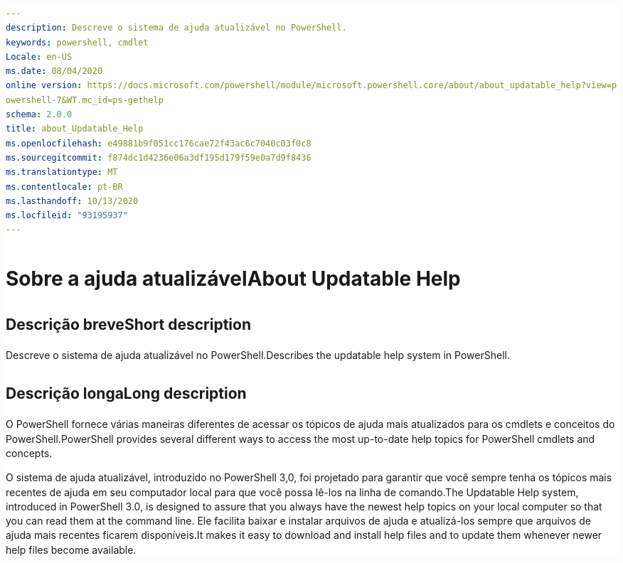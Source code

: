 ```yaml
---
description: Descreve o sistema de ajuda atualizável no PowerShell.
keywords: powershell, cmdlet
Locale: en-US
ms.date: 08/04/2020
online version: https://docs.microsoft.com/powershell/module/microsoft.powershell.core/about/about_updatable_help?view=powershell-7&WT.mc_id=ps-gethelp
schema: 2.0.0
title: about_Updatable_Help
ms.openlocfilehash: e49881b9f051cc176cae72f43ac6c7040c03f0c8
ms.sourcegitcommit: f874dc1d4236e06a3df195d179f59e0a7d9f8436
ms.translationtype: MT
ms.contentlocale: pt-BR
ms.lasthandoff: 10/13/2020
ms.locfileid: "93195937"
---
```

# <a name="about-updatable-help"></a><span data-ttu-id="0c9ba-104">Sobre a ajuda atualizável</span><span class="sxs-lookup"><span data-stu-id="0c9ba-104">About Updatable Help</span></span>

## <a name="short-description"></a><span data-ttu-id="0c9ba-105">Descrição breve</span><span class="sxs-lookup"><span data-stu-id="0c9ba-105">Short description</span></span>
<span data-ttu-id="0c9ba-106">Descreve o sistema de ajuda atualizável no PowerShell.</span><span class="sxs-lookup"><span data-stu-id="0c9ba-106">Describes the updatable help system in PowerShell.</span></span>

## <a name="long-description"></a><span data-ttu-id="0c9ba-107">Descrição longa</span><span class="sxs-lookup"><span data-stu-id="0c9ba-107">Long description</span></span>

<span data-ttu-id="0c9ba-108">O PowerShell fornece várias maneiras diferentes de acessar os tópicos de ajuda mais atualizados para os cmdlets e conceitos do PowerShell.</span><span class="sxs-lookup"><span data-stu-id="0c9ba-108">PowerShell provides several different ways to access the most up-to-date help topics for PowerShell cmdlets and concepts.</span></span>

<span data-ttu-id="0c9ba-109">O sistema de ajuda atualizável, introduzido no PowerShell 3,0, foi projetado para garantir que você sempre tenha os tópicos mais recentes de ajuda em seu computador local para que você possa lê-los na linha de comando.</span><span class="sxs-lookup"><span data-stu-id="0c9ba-109">The Updatable Help system, introduced in PowerShell 3.0, is designed to assure that you always have the newest help topics on your local computer so that you can read them at the command line.</span></span> <span data-ttu-id="0c9ba-110">Ele facilita baixar e instalar arquivos de ajuda e atualizá-los sempre que arquivos de ajuda mais recentes ficarem disponíveis.</span><span class="sxs-lookup"><span data-stu-id="0c9ba-110">It makes it easy to download and install help files and to update them whenever newer help files become available.</span></span>
